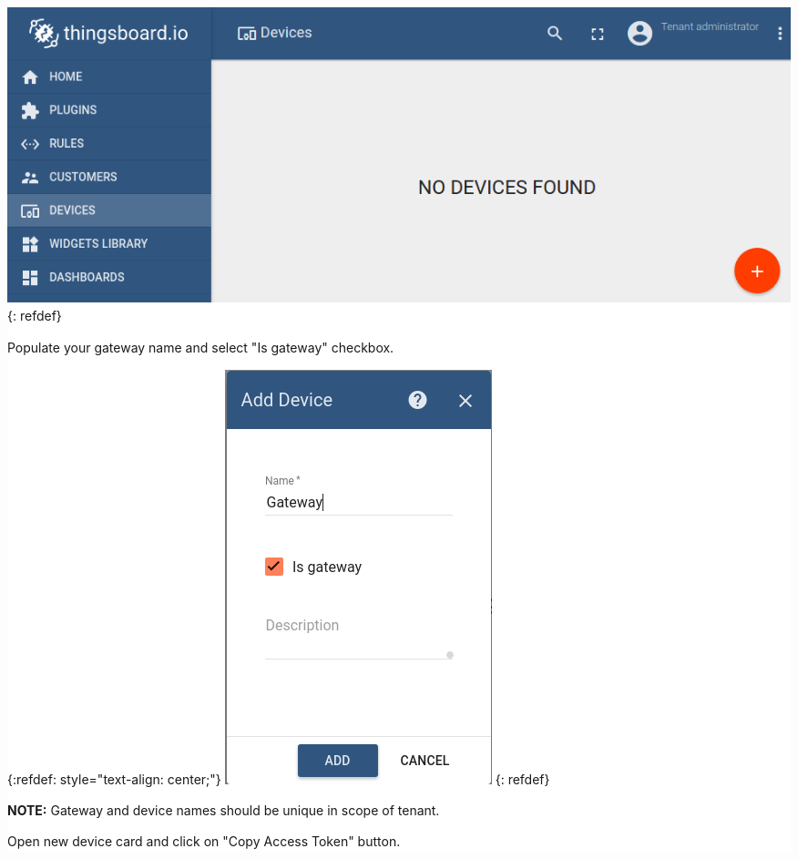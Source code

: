 ![image](/images/gateway/device-page.png)
{: refdef} 

Populate your gateway name and select "Is gateway" checkbox.

{:refdef: style="text-align: center;"}
![image](/images/gateway/device-add.png)
{: refdef} 

**NOTE:** Gateway and device names should be unique in scope of tenant.

Open new device card and click on "Copy Access Token" button.
